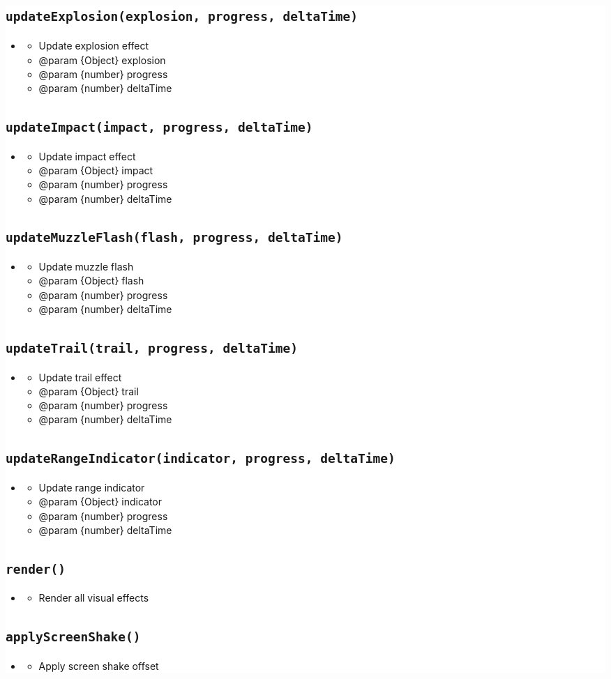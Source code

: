 ## `updateExplosion(explosion, progress, deltaTime)`

*
   * Update explosion effect
   * @param {Object} explosion 
   * @param {number} progress 
   * @param {number} deltaTime

## `updateImpact(impact, progress, deltaTime)`

*
   * Update impact effect
   * @param {Object} impact 
   * @param {number} progress 
   * @param {number} deltaTime

## `updateMuzzleFlash(flash, progress, deltaTime)`

*
   * Update muzzle flash
   * @param {Object} flash 
   * @param {number} progress 
   * @param {number} deltaTime

## `updateTrail(trail, progress, deltaTime)`

*
   * Update trail effect
   * @param {Object} trail 
   * @param {number} progress 
   * @param {number} deltaTime

## `updateRangeIndicator(indicator, progress, deltaTime)`

*
   * Update range indicator
   * @param {Object} indicator 
   * @param {number} progress 
   * @param {number} deltaTime

## `render()`

*
   * Render all visual effects

## `applyScreenShake()`

*
   * Apply screen shake offset
